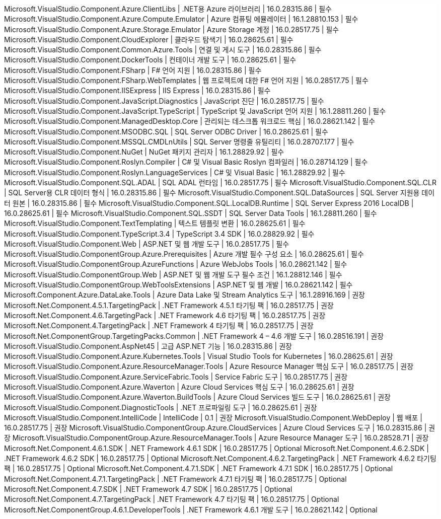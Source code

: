 Microsoft.VisualStudio.Component.Azure.ClientLibs | .NET용 Azure 라이브러리 | 16.0.28315.86 | 필수
Microsoft.VisualStudio.Component.Azure.Compute.Emulator | Azure 컴퓨팅 에뮬레이터 | 16.1.28810.153 | 필수
Microsoft.VisualStudio.Component.Azure.Storage.Emulator | Azure Storage 계정 | 16.0.28517.75 | 필수
Microsoft.VisualStudio.Component.CloudExplorer | 클라우드 탐색기 | 16.0.28625.61 | 필수
Microsoft.VisualStudio.Component.Common.Azure.Tools | 연결 및 게시 도구 | 16.0.28315.86 | 필수
Microsoft.VisualStudio.Component.DockerTools | 컨테이너 개발 도구 | 16.0.28625.61 | 필수
Microsoft.VisualStudio.Component.FSharp | F# 언어 지원 | 16.0.28315.86 | 필수
Microsoft.VisualStudio.Component.FSharp.WebTemplates | 웹 프로젝트에 대한 F# 언어 지원 | 16.0.28517.75 | 필수
Microsoft.VisualStudio.Component.IISExpress | IIS Express  | 16.0.28315.86 | 필수
Microsoft.VisualStudio.Component.JavaScript.Diagnostics | JavaScript 진단 | 16.0.28517.75 | 필수
Microsoft.VisualStudio.Component.JavaScript.TypeScript | TypeScript 및 JavaScript 언어 지원 | 16.1.28811.260 | 필수
Microsoft.VisualStudio.Component.ManagedDesktop.Core | 관리되는 데스크톱 워크로드 핵심 | 16.0.28621.142 | 필수
Microsoft.VisualStudio.Component.MSODBC.SQL | SQL Server ODBC Driver | 16.0.28625.61 | 필수
Microsoft.VisualStudio.Component.MSSQL.CMDLnUtils | SQL Server 명령줄 유틸리티 | 16.0.28707.177 | 필수
Microsoft.VisualStudio.Component.NuGet | NuGet 패키지 관리자 | 16.1.28829.92 | 필수
Microsoft.VisualStudio.Component.Roslyn.Compiler | C# 및 Visual Basic Roslyn 컴파일러 | 16.0.28714.129 | 필수
Microsoft.VisualStudio.Component.Roslyn.LanguageServices | C# 및 Visual Basic | 16.1.28829.92 | 필수
Microsoft.VisualStudio.Component.SQL.ADAL | SQL ADAL 런타임 | 16.0.28517.75 | 필수
Microsoft.VisualStudio.Component.SQL.CLR | SQL Server용 CLR 데이터 형식 | 16.0.28315.86 | 필수
Microsoft.VisualStudio.Component.SQL.DataSources | SQL Server 지원용 데이터 원본 | 16.0.28315.86 | 필수
Microsoft.VisualStudio.Component.SQL.LocalDB.Runtime | SQL Server Express 2016 LocalDB | 16.0.28625.61 | 필수
Microsoft.VisualStudio.Component.SQL.SSDT | SQL Server Data Tools | 16.1.28811.260 | 필수
Microsoft.VisualStudio.Component.TextTemplating | 텍스트 템플릿 변환 | 16.0.28625.61 | 필수
Microsoft.VisualStudio.Component.TypeScript.3.4 | TypeScript 3.4 SDK | 16.0.28829.92 | 필수
Microsoft.VisualStudio.Component.Web | ASP.NET 및 웹 개발 도구 | 16.0.28517.75 | 필수
Microsoft.VisualStudio.ComponentGroup.Azure.Prerequisites | Azure 개발 필수 구성 요소 | 16.0.28625.61 | 필수
Microsoft.VisualStudio.ComponentGroup.AzureFunctions | Azure WebJobs Tools | 16.0.28621.142 | 필수
Microsoft.VisualStudio.ComponentGroup.Web | ASP.NET 및 웹 개발 도구 필수 조건 | 16.1.28812.146 | 필수
Microsoft.VisualStudio.ComponentGroup.WebToolsExtensions | ASP.NET 및 웹 개발 | 16.0.28621.142 | 필수
Microsoft.Component.Azure.DataLake.Tools | Azure Data Lake 및 Stream Analytics 도구 | 16.1.28916.169 | 권장
Microsoft.Net.Component.4.5.1.TargetingPack | .NET Framework 4.5.1 타기팅 팩 | 16.0.28517.75 | 권장
Microsoft.Net.Component.4.6.TargetingPack | .NET Framework 4.6 타기팅 팩 | 16.0.28517.75 | 권장
Microsoft.Net.Component.4.TargetingPack | .NET Framework 4 타기팅 팩 | 16.0.28517.75 | 권장
Microsoft.Net.ComponentGroup.TargetingPacks.Common | .NET Framework 4 – 4.6 개발 도구 | 16.0.28516.191 | 권장
Microsoft.VisualStudio.Component.AspNet45 | 고급 ASP.NET 기능 | 16.0.28315.86 | 권장
Microsoft.VisualStudio.Component.Azure.Kubernetes.Tools | Visual Studio Tools for Kubernetes | 16.0.28625.61 | 권장
Microsoft.VisualStudio.Component.Azure.ResourceManager.Tools | Azure Resource Manager 핵심 도구 | 16.0.28517.75 | 권장
Microsoft.VisualStudio.Component.Azure.ServiceFabric.Tools | Service Fabric 도구 | 16.0.28517.75 | 권장
Microsoft.VisualStudio.Component.Azure.Waverton | Azure Cloud Services 핵심 도구 | 16.0.28625.61 | 권장
Microsoft.VisualStudio.Component.Azure.Waverton.BuildTools | Azure Cloud Services 빌드 도구 | 16.0.28625.61 | 권장
Microsoft.VisualStudio.Component.DiagnosticTools | .NET 프로파일링 도구 | 16.0.28625.61 | 권장
Microsoft.VisualStudio.Component.IntelliCode | IntelliCode | 0.1 | 권장
Microsoft.VisualStudio.Component.WebDeploy | 웹 배포 | 16.0.28517.75 | 권장
Microsoft.VisualStudio.ComponentGroup.Azure.CloudServices | Azure Cloud Services 도구 | 16.0.28315.86 | 권장
Microsoft.VisualStudio.ComponentGroup.Azure.ResourceManager.Tools | Azure Resource Manager 도구 | 16.0.28528.71 | 권장
Microsoft.Net.Component.4.6.1.SDK | .NET Framework 4.6.1 SDK | 16.0.28517.75 | Optional
Microsoft.Net.Component.4.6.2.SDK | .NET Framework 4.6.2 SDK | 16.0.28517.75 | Optional
Microsoft.Net.Component.4.6.2.TargetingPack | .NET Framework 4.6.2 타기팅 팩 | 16.0.28517.75 | Optional
Microsoft.Net.Component.4.7.1.SDK | .NET Framework 4.7.1 SDK | 16.0.28517.75 | Optional
Microsoft.Net.Component.4.7.1.TargetingPack | .NET Framework 4.7.1 타기팅 팩 | 16.0.28517.75 | Optional
Microsoft.Net.Component.4.7.SDK | .NET Framework 4.7 SDK | 16.0.28517.75 | Optional
Microsoft.Net.Component.4.7.TargetingPack | .NET Framework 4.7 타기팅 팩 | 16.0.28517.75 | Optional
Microsoft.Net.ComponentGroup.4.6.1.DeveloperTools | .NET Framework 4.6.1 개발 도구 | 16.0.28621.142 | Optional